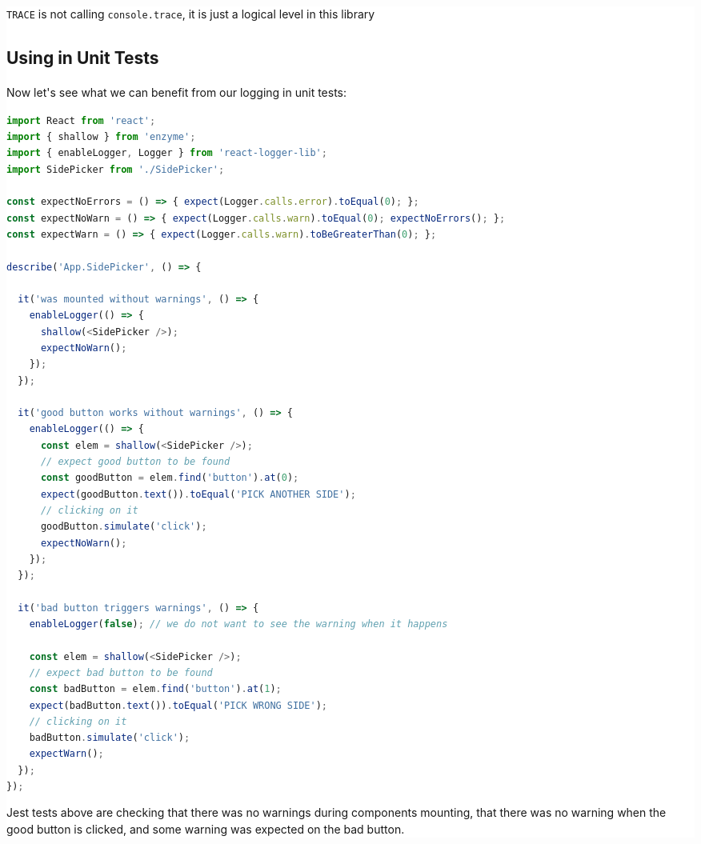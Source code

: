 `TRACE` is not calling `console.trace`, it is just a logical level in this library

## Using in Unit Tests

Now let's see what we can benefit from our logging in unit tests:

```javascript
import React from 'react';
import { shallow } from 'enzyme';
import { enableLogger, Logger } from 'react-logger-lib';
import SidePicker from './SidePicker';

const expectNoErrors = () => { expect(Logger.calls.error).toEqual(0); };
const expectNoWarn = () => { expect(Logger.calls.warn).toEqual(0); expectNoErrors(); };
const expectWarn = () => { expect(Logger.calls.warn).toBeGreaterThan(0); };

describe('App.SidePicker', () => {

  it('was mounted without warnings', () => {
    enableLogger(() => {
      shallow(<SidePicker />);
      expectNoWarn();
    });
  });

  it('good button works without warnings', () => {
    enableLogger(() => {
      const elem = shallow(<SidePicker />);
      // expect good button to be found
      const goodButton = elem.find('button').at(0);
      expect(goodButton.text()).toEqual('PICK ANOTHER SIDE');
      // clicking on it
      goodButton.simulate('click');
      expectNoWarn();
    });
  });

  it('bad button triggers warnings', () => {
    enableLogger(false); // we do not want to see the warning when it happens

    const elem = shallow(<SidePicker />);
    // expect bad button to be found
    const badButton = elem.find('button').at(1);
    expect(badButton.text()).toEqual('PICK WRONG SIDE');
    // clicking on it
    badButton.simulate('click');
    expectWarn();
  });
});
```

Jest tests above are checking that there was no warnings during components mounting, that there was no warning when the good button is clicked, and some warning was expected on the bad button.
